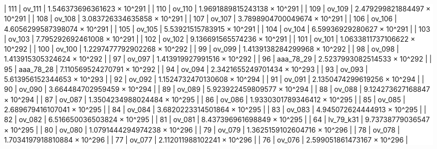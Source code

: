 | 111 | ov_111 | 1.546373696361623 × 10^291 |
| 110 | ov_110 | 1.9691889815243138 × 10^291 |
| 109 | ov_109 | 2.479299821884497 × 10^291 |
| 108 | ov_108 | 3.083726334635858 × 10^291 |
| 107 | ov_107 | 3.7898904700049674 × 10^291 |
| 106 | ov_106 | 4.6056299587398074 × 10^291 |
| 105 | ov_105 | 5.53921515783915 × 10^291 |
| 104 | ov_104 | 6.59936929280627 × 10^291 |
| 103 | ov_103 | 7.795292692461008 × 10^291 |
| 102 | ov_102 | 9.136691565574236 × 10^291 |
| 101 | ov_101 | 1.0633811737106622 × 10^292 |
| 100 | ov_100 | 1.2297477792902268 × 10^292 |
| 99 | ov_099 | 1.4139138284299968 × 10^292 |
| 98 | ov_098 | 1.413915305324624 × 10^292 |
| 97 | ov_097 | 1.413919927991516 × 10^292 |
| 96 | aaa_78_29 | 2.5237993082514533 × 10^292 |
| 95 | aaa_78_28 | 7.110569524270791 × 10^292 |
| 94 | ov_094 | 2.3421655249701434 × 10^293 |
| 93 | ov_093 | 5.613956152344653 × 10^293 |
| 92 | ov_092 | 1.1524732470130608 × 10^294 |
| 91 | ov_091 | 2.1350474299619256 × 10^294 |
| 90 | ov_090 | 3.664484702959459 × 10^294 |
| 89 | ov_089 | 5.923922459809577 × 10^294 |
| 88 | ov_088 | 9.124273627168847 × 10^294 |
| 87 | ov_087 | 1.3504234988024484 × 10^295 |
| 86 | ov_086 | 1.9330301789346412 × 10^295 |
| 85 | ov_085 | 2.689679416107041 × 10^295 |
| 84 | ov_084 | 3.6820223314501864 × 10^295 |
| 83 | ov_083 | 4.945072624444913 × 10^295 |
| 82 | ov_082 | 6.516650036503824 × 10^295 |
| 81 | ov_081 | 8.437396961698849 × 10^295 |
| 64 | lv_79_k31 | 9.73738779036547 × 10^295 |
| 80 | ov_080 | 1.0791444294974238 × 10^296 |
| 79 | ov_079 | 1.3625159102604716 × 10^296 |
| 78 | ov_078 | 1.7034197918810884 × 10^296 |
| 77 | ov_077 | 2.112011988102241 × 10^296 |
| 76 | ov_076 | 2.599051861473167 × 10^296 |